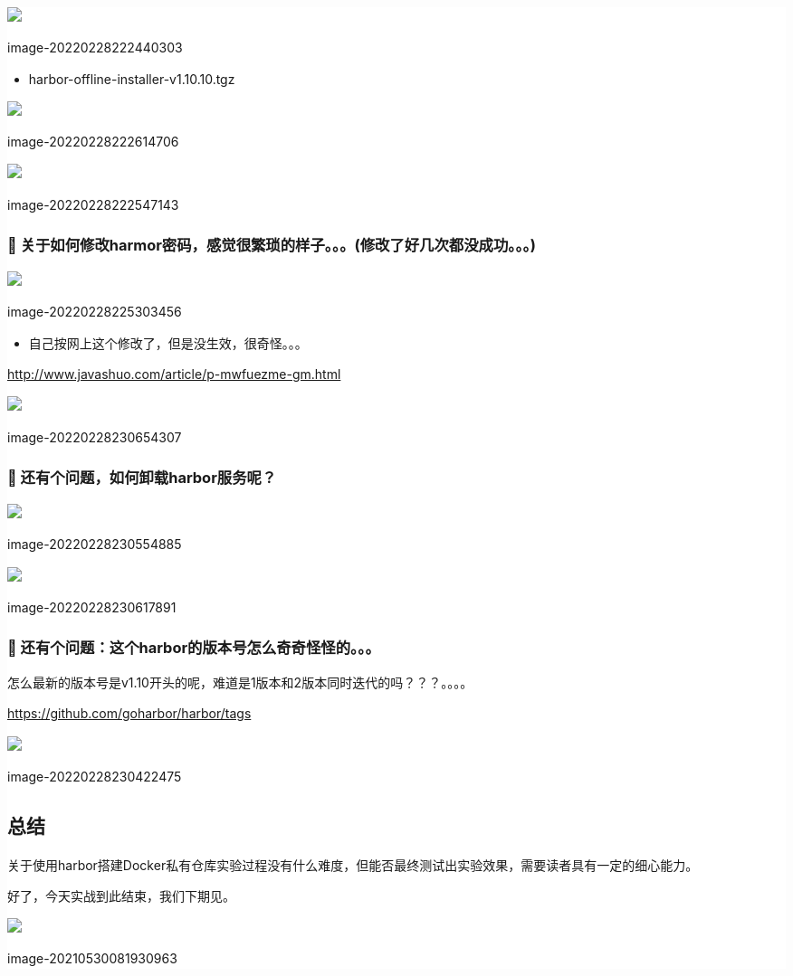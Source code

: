 ![](https://oss-emcsprod-public.modb.pro/wechatSpider/modb_20220505_9006f126-cc69-11ec-8739-fa163eb4f6be.png)

image-20220228222440303

-   harbor-offline-installer-v1.10.10.tgz
    

![](https://oss-emcsprod-public.modb.pro/wechatSpider/modb_20220505_904cef78-cc69-11ec-8739-fa163eb4f6be.png)

image-20220228222614706

![](https://oss-emcsprod-public.modb.pro/wechatSpider/modb_20220505_908fe238-cc69-11ec-8739-fa163eb4f6be.png)

image-20220228222547143

### 📍 关于如何修改harmor密码，感觉很繁琐的样子。。。(修改了好几次都没成功。。。)

![](https://oss-emcsprod-public.modb.pro/wechatSpider/modb_20220505_90b824aa-cc69-11ec-8739-fa163eb4f6be.png)

image-20220228225303456

-   自己按网上这个修改了，但是没生效，很奇怪。。。
    

http://www.javashuo.com/article/p-mwfuezme-gm.html

![](https://oss-emcsprod-public.modb.pro/wechatSpider/modb_20220505_90d3e24e-cc69-11ec-8739-fa163eb4f6be.png)

image-20220228230654307

### 📍 还有个问题，如何卸载harbor服务呢？

![](https://oss-emcsprod-public.modb.pro/wechatSpider/modb_20220505_90faf852-cc69-11ec-8739-fa163eb4f6be.png)

image-20220228230554885

![](https://oss-emcsprod-public.modb.pro/wechatSpider/modb_20220505_91327db8-cc69-11ec-8739-fa163eb4f6be.png)

image-20220228230617891

### 📍 还有个问题：这个harbor的版本号怎么奇奇怪怪的。。。

怎么最新的版本号是v1.10开头的呢，难道是1版本和2版本同时迭代的吗？？？。。。。

https://github.com/goharbor/harbor/tags

![](https://oss-emcsprod-public.modb.pro/wechatSpider/modb_20220505_916232f6-cc69-11ec-8739-fa163eb4f6be.png)

image-20220228230422475

## 总结

关于使用harbor搭建Docker私有仓库实验过程没有什么难度，但能否最终测试出实验效果，需要读者具有一定的细心能力。

好了，今天实战到此结束，我们下期见。

![](https://oss-emcsprod-public.modb.pro/wechatSpider/modb_20220505_9191f400-cc69-11ec-8739-fa163eb4f6be.png)

image-20210530081930963